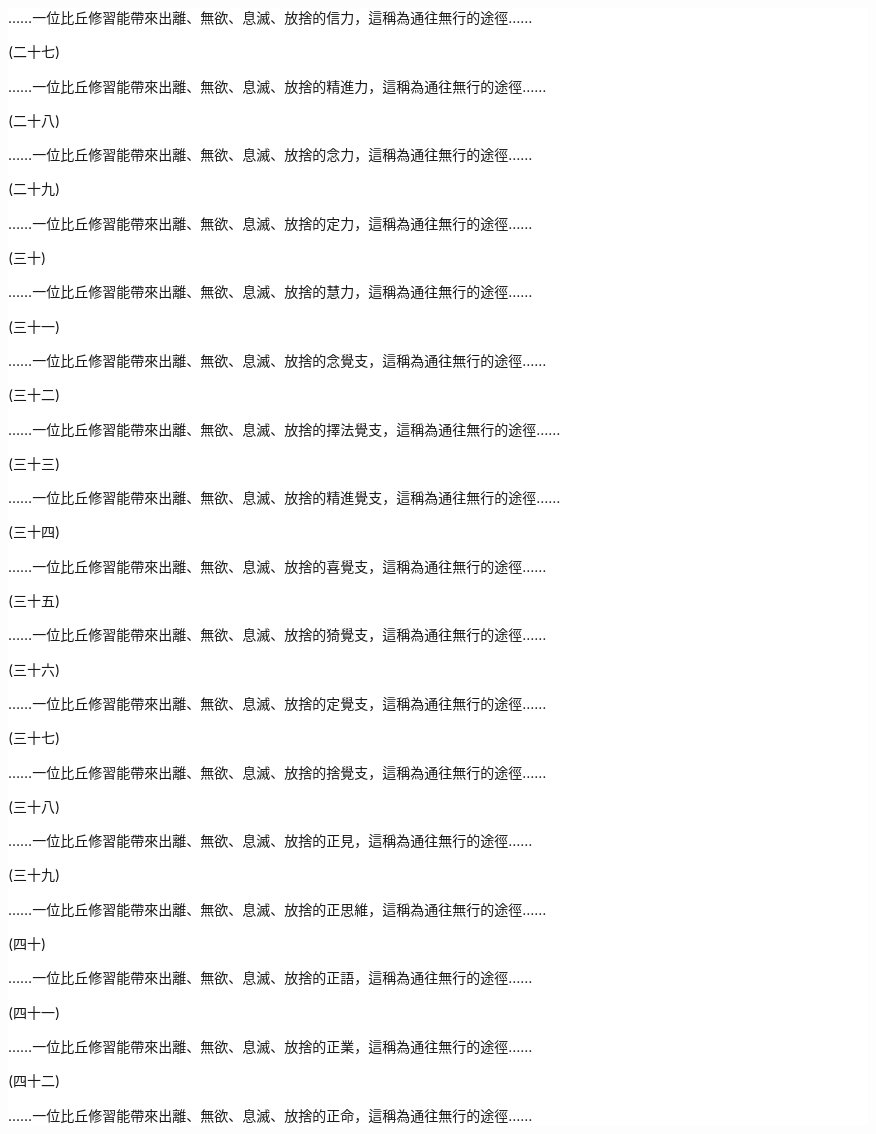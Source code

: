 ……一位比丘修習能帶來出離、無欲、息滅、放捨的信力，這稱為通往無行的途徑……

(二十七)

……一位比丘修習能帶來出離、無欲、息滅、放捨的精進力，這稱為通往無行的途徑……

(二十八)

……一位比丘修習能帶來出離、無欲、息滅、放捨的念力，這稱為通往無行的途徑……

(二十九)

……一位比丘修習能帶來出離、無欲、息滅、放捨的定力，這稱為通往無行的途徑……

(三十)

……一位比丘修習能帶來出離、無欲、息滅、放捨的慧力，這稱為通往無行的途徑……

(三十一)

……一位比丘修習能帶來出離、無欲、息滅、放捨的念覺支，這稱為通往無行的途徑……

(三十二)

……一位比丘修習能帶來出離、無欲、息滅、放捨的擇法覺支，這稱為通往無行的途徑……

(三十三)

……一位比丘修習能帶來出離、無欲、息滅、放捨的精進覺支，這稱為通往無行的途徑……

(三十四)

……一位比丘修習能帶來出離、無欲、息滅、放捨的喜覺支，這稱為通往無行的途徑……

(三十五)

……一位比丘修習能帶來出離、無欲、息滅、放捨的猗覺支，這稱為通往無行的途徑……

(三十六)

……一位比丘修習能帶來出離、無欲、息滅、放捨的定覺支，這稱為通往無行的途徑……

(三十七)

……一位比丘修習能帶來出離、無欲、息滅、放捨的捨覺支，這稱為通往無行的途徑……

(三十八)

……一位比丘修習能帶來出離、無欲、息滅、放捨的正見，這稱為通往無行的途徑……

(三十九)

……一位比丘修習能帶來出離、無欲、息滅、放捨的正思維，這稱為通往無行的途徑……

(四十)

……一位比丘修習能帶來出離、無欲、息滅、放捨的正語，這稱為通往無行的途徑……

(四十一)

……一位比丘修習能帶來出離、無欲、息滅、放捨的正業，這稱為通往無行的途徑……

(四十二)

……一位比丘修習能帶來出離、無欲、息滅、放捨的正命，這稱為通往無行的途徑……
